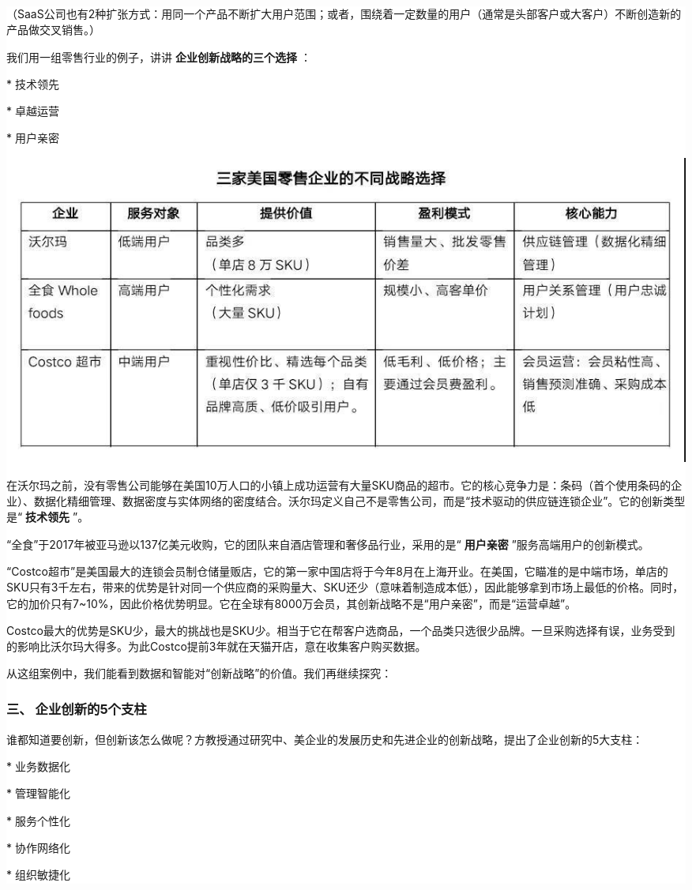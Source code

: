 （SaaS公司也有2种扩张方式：用同一个产品不断扩大用户范围；或者，围绕着一定数量的用户（通常是头部客户或大客户）不断创造新的产品做交叉销售。）

我们用一组零售行业的例子，讲讲 **企业创新战略的三个选择** ：

\* 技术领先

\* 卓越运营

\* 用户亲密

![image](images/1908-sjzqyyjzdjzsaascylxt57-3.jpeg)

在沃尔玛之前，没有零售公司能够在美国10万人口的小镇上成功运营有大量SKU商品的超市。它的核心竞争力是：条码（首个使用条码的企业）、数据化精细管理、数据密度与实体网络的密度结合。沃尔玛定义自己不是零售公司，而是“技术驱动的供应链连锁企业”。它的创新类型是“ **技术领先** ”。

“全食”于2017年被亚马逊以137亿美元收购，它的团队来自酒店管理和奢侈品行业，采用的是“ **用户亲密** ”服务高端用户的创新模式。

“Costco超市”是美国最大的连锁会员制仓储量贩店，它的第一家中国店将于今年8月在上海开业。在美国，它瞄准的是中端市场，单店的SKU只有3千左右，带来的优势是针对同一个供应商的采购量大、SKU还少（意味着制造成本低），因此能够拿到市场上最低的价格。同时，它的加价只有7~10%，因此价格优势明显。它在全球有8000万会员，其创新战略不是“用户亲密”，而是“运营卓越”。

Costco最大的优势是SKU少，最大的挑战也是SKU少。相当于它在帮客户选商品，一个品类只选很少品牌。一旦采购选择有误，业务受到的影响比沃尔玛大得多。为此Costco提前3年就在天猫开店，意在收集客户购买数据。

从这组案例中，我们能看到数据和智能对“创新战略”的价值。我们再继续探究：

### 三、 **企业创新的5个支柱**

谁都知道要创新，但创新该怎么做呢？方教授通过研究中、美企业的发展历史和先进企业的创新战略，提出了企业创新的5大支柱：

\* 业务数据化

\* 管理智能化

\* 服务个性化

\* 协作网络化

\* 组织敏捷化
